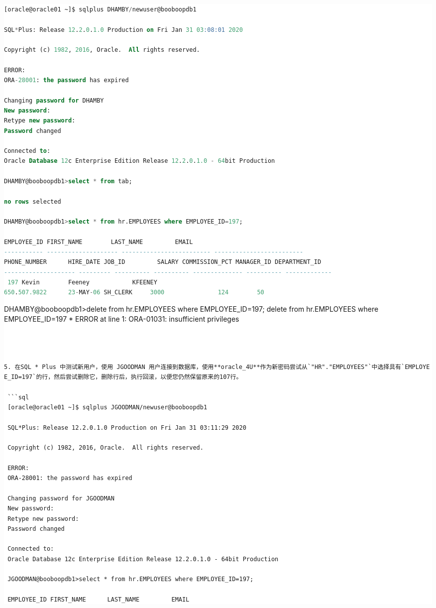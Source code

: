    ```sql
   [oracle@oracle01 ~]$ sqlplus DHAMBY/newuser@booboopdb1

   SQL*Plus: Release 12.2.0.1.0 Production on Fri Jan 31 03:08:01 2020

   Copyright (c) 1982, 2016, Oracle.  All rights reserved.

   ERROR:
   ORA-28001: the password has expired

   Changing password for DHAMBY
   New password:
   Retype new password:
   Password changed

   Connected to:
   Oracle Database 12c Enterprise Edition Release 12.2.0.1.0 - 64bit Production

   DHAMBY@booboopdb1>select * from tab;

   no rows selected

   DHAMBY@booboopdb1>select * from hr.EMPLOYEES where EMPLOYEE_ID=197;

   EMPLOYEE_ID FIRST_NAME		 LAST_NAME		   EMAIL
   ----------- -------------------- ------------------------- -------------------------
   PHONE_NUMBER	     HIRE_DATE JOB_ID	      SALARY COMMISSION_PCT MANAGER_ID DEPARTMENT_ID
   -------------------- --------- ---------- ---------- -------------- ---------- -------------
   	197 Kevin		 Feeney 		   KFEENEY
   650.507.9822	     23-MAY-06 SH_CLERK 	3000			   124		  50
   ```

   DHAMBY@booboopdb1>delete from hr.EMPLOYEES where EMPLOYEE_ID=197;
   delete from hr.EMPLOYEES where EMPLOYEE_ID=197 \*
   ERROR at line 1:
   ORA-01031: insufficient privileges

````



5. 在SQL * Plus 中测试新用户，使用 JGOODMAN 用户连接到数据库，使用**oracle_4U**作为新密码尝试从`"HR"."EMPLOYEES"`中选择具有`EMPLOYEE_ID=197`的行，然后尝试删除它，删除行后，执行回滚，以便您仍然保留原来的107行。

 ```sql
 [oracle@oracle01 ~]$ sqlplus JGOODMAN/newuser@booboopdb1

 SQL*Plus: Release 12.2.0.1.0 Production on Fri Jan 31 03:11:29 2020

 Copyright (c) 1982, 2016, Oracle.  All rights reserved.

 ERROR:
 ORA-28001: the password has expired

 Changing password for JGOODMAN
 New password:
 Retype new password:
 Password changed

 Connected to:
 Oracle Database 12c Enterprise Edition Release 12.2.0.1.0 - 64bit Production

 JGOODMAN@booboopdb1>select * from hr.EMPLOYEES where EMPLOYEE_ID=197;

 EMPLOYEE_ID FIRST_NAME		 LAST_NAME		   EMAIL
````
